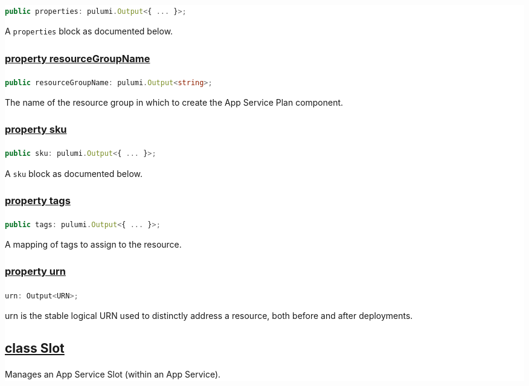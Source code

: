 ```typescript
public properties: pulumi.Output<{ ... }>;
```


A `properties` block as documented below.

<h3 class="pdoc-member-header">
<a class="pdoc-child-name" href="https://github.com/pulumi/pulumi-azure/blob/master/sdk/nodejs/appservice/plan.ts#L45">property resourceGroupName</a>
</h3>

```typescript
public resourceGroupName: pulumi.Output<string>;
```


The name of the resource group in which to create the App Service Plan component.

<h3 class="pdoc-member-header">
<a class="pdoc-child-name" href="https://github.com/pulumi/pulumi-azure/blob/master/sdk/nodejs/appservice/plan.ts#L49">property sku</a>
</h3>

```typescript
public sku: pulumi.Output<{ ... }>;
```


A `sku` block as documented below.

<h3 class="pdoc-member-header">
<a class="pdoc-child-name" href="https://github.com/pulumi/pulumi-azure/blob/master/sdk/nodejs/appservice/plan.ts#L53">property tags</a>
</h3>

```typescript
public tags: pulumi.Output<{ ... }>;
```


A mapping of tags to assign to the resource.

<h3 class="pdoc-member-header">
<a class="pdoc-child-name" href="https://github.com/pulumi/pulumi-azure/blob/master/sdk/nodejs/node_modules/@pulumi/pulumi/resource.d.ts#L11">property urn</a>
</h3>

```typescript
urn: Output<URN>;
```


urn is the stable logical URN used to distinctly address a resource, both before and after
deployments.

<h2 class="pdoc-module-header" id="Slot">
<a class="pdoc-member-name" href="https://github.com/pulumi/pulumi-azure/blob/master/sdk/nodejs/appservice/slot.ts#L12">class Slot</a>
</h2>

Manages an App Service Slot (within an App Service).
